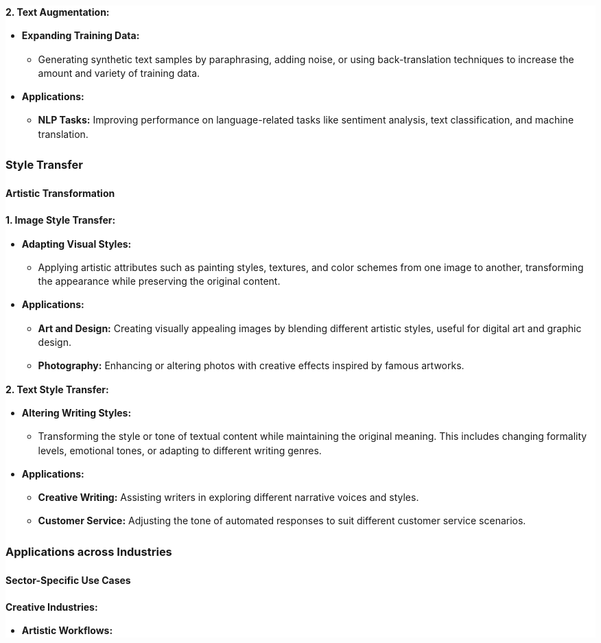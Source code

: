 **2. Text Augmentation:**

-   **Expanding Training Data:**

    -   Generating synthetic text samples by paraphrasing, adding noise,
        or using back-translation techniques to increase the amount and
        variety of training data.

-   **Applications:**

    -   **NLP Tasks:** Improving performance on language-related tasks
        like sentiment analysis, text classification, and machine
        translation.

### Style Transfer

#### Artistic Transformation

**1. Image Style Transfer:**

-   **Adapting Visual Styles:**

    -   Applying artistic attributes such as painting styles, textures,
        and color schemes from one image to another, transforming the
        appearance while preserving the original content.

-   **Applications:**

    -   **Art and Design:** Creating visually appealing images by
        blending different artistic styles, useful for digital art and
        graphic design.

    -   **Photography:** Enhancing or altering photos with creative
        effects inspired by famous artworks.

**2. Text Style Transfer:**

-   **Altering Writing Styles:**

    -   Transforming the style or tone of textual content while
        maintaining the original meaning. This includes changing
        formality levels, emotional tones, or adapting to different
        writing genres.

-   **Applications:**

    -   **Creative Writing:** Assisting writers in exploring different
        narrative voices and styles.

    -   **Customer Service:** Adjusting the tone of automated responses
        to suit different customer service scenarios.

### Applications across Industries

#### Sector-Specific Use Cases

**Creative Industries:**

-   **Artistic Workflows:**
